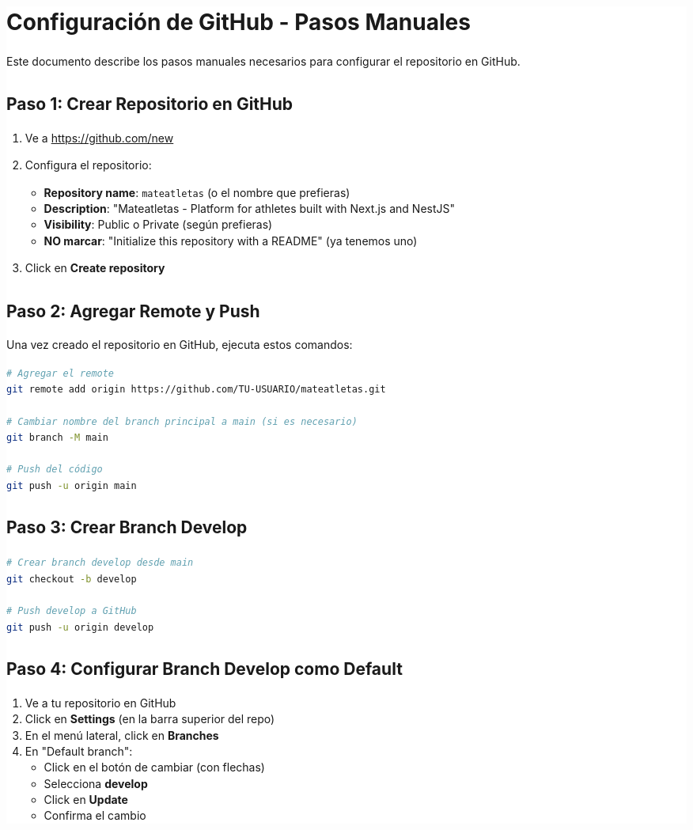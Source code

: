 # Configuración de GitHub - Pasos Manuales

Este documento describe los pasos manuales necesarios para configurar el repositorio en GitHub.

## Paso 1: Crear Repositorio en GitHub

1. Ve a https://github.com/new
2. Configura el repositorio:
   - **Repository name**: `mateatletas` (o el nombre que prefieras)
   - **Description**: "Mateatletas - Platform for athletes built with Next.js and NestJS"
   - **Visibility**: Public o Private (según prefieras)
   - **NO marcar**: "Initialize this repository with a README" (ya tenemos uno)

3. Click en **Create repository**

## Paso 2: Agregar Remote y Push

Una vez creado el repositorio en GitHub, ejecuta estos comandos:

```bash
# Agregar el remote
git remote add origin https://github.com/TU-USUARIO/mateatletas.git

# Cambiar nombre del branch principal a main (si es necesario)
git branch -M main

# Push del código
git push -u origin main
```

## Paso 3: Crear Branch Develop

```bash
# Crear branch develop desde main
git checkout -b develop

# Push develop a GitHub
git push -u origin develop
```

## Paso 4: Configurar Branch Develop como Default

1. Ve a tu repositorio en GitHub
2. Click en **Settings** (en la barra superior del repo)
3. En el menú lateral, click en **Branches**
4. En "Default branch":
   - Click en el botón de cambiar (con flechas)
   - Selecciona **develop**
   - Click en **Update**
   - Confirma el cambio
